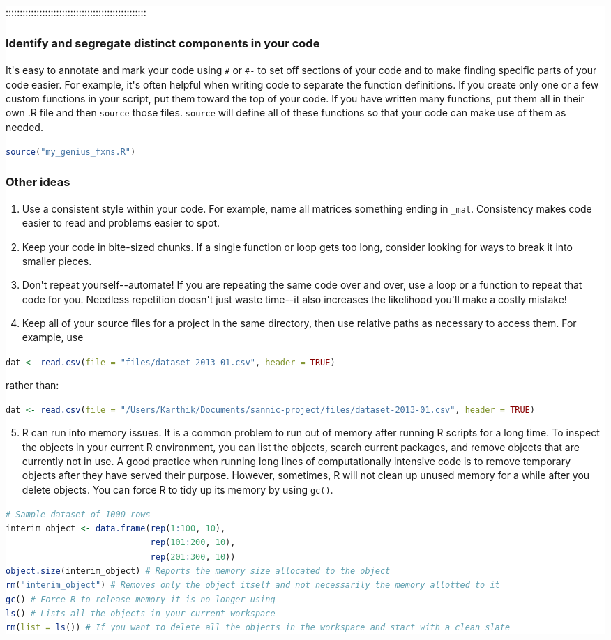 
::::::::::::::::::::::::::::::::::::::::::::::::::

### Identify and segregate distinct components in your code

It's easy to annotate and mark your code using `#` or `#-` to set off sections of your code and to make finding specific parts of your code easier. For example, it's often helpful when writing code to separate the function definitions. If you create only one or a few custom functions in your script, put them toward the top of your code. If you have written many functions, put them all in their own .R file and then `source` those files. `source` will define all of these functions so that your code can make use of them as needed.


```r
source("my_genius_fxns.R")
```

### Other ideas

1. Use a consistent style within your code. For example, name all matrices something ending in `_mat`. Consistency makes code easier to read and problems easier to spot.

2. Keep your code in bite-sized chunks. If a single function or loop gets too long, consider looking for ways to break it into smaller pieces.

3. Don't repeat yourself--automate! If you are repeating the same code over and over, use a loop or a function to repeat that code for you. Needless repetition doesn't just waste time--it also increases the likelihood you'll make a costly mistake!

4. Keep all of your source files for a [project in the same directory][rstudio-project], then use relative paths as necessary to access them. For example, use


```r
dat <- read.csv(file = "files/dataset-2013-01.csv", header = TRUE)
```

rather than:


```r
dat <- read.csv(file = "/Users/Karthik/Documents/sannic-project/files/dataset-2013-01.csv", header = TRUE)
```

5. R can run into memory issues. It is a common problem to run out of memory after running R scripts for a long time. To inspect the objects in your current R environment, you can list the objects, search current packages, and remove objects that are currently not in use. A good practice when running long lines of computationally intensive code is to remove temporary objects after they have served their purpose. However, sometimes, R will not clean up unused memory for a while after you delete objects. You can force R to tidy up its memory by using `gc()`.


```r
# Sample dataset of 1000 rows
interim_object <- data.frame(rep(1:100, 10),
                             rep(101:200, 10),
                             rep(201:300, 10))
object.size(interim_object) # Reports the memory size allocated to the object
rm("interim_object") # Removes only the object itself and not necessarily the memory allotted to it
gc() # Force R to release memory it is no longer using
ls() # Lists all the objects in your current workspace
rm(list = ls()) # If you want to delete all the objects in the workspace and start with a clean slate
```


[swc-lesson-git]: https://swcarpentry.github.io/git-novice/
[rstudio-git]: https://web.archive.org/web/20190103191213/https://support.rstudio.com/hc/en-us/articles/200532077
[rstudio-project]: https://posit.co/resources/videos/programming-part-1-writing-code-in-rstudio/
[dc-rstudio]: https://datacarpentry.org/R-ecology-lesson/00-before-we-start.html#getting-set-up
[sessionInfo]: https://stackoverflow.com/a/21967272/4341322
[gh-pr]: https://github.com/skills/review-pull-requests